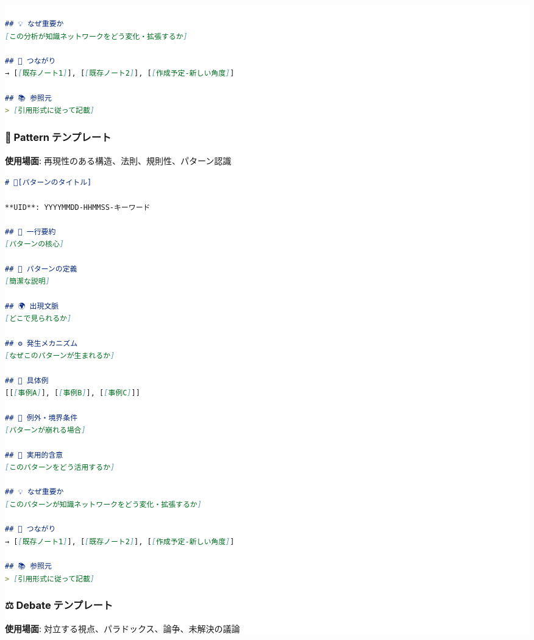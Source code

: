 ```markdown

## 💡 なぜ重要か
[この分析が知識ネットワークをどう変化・拡張するか]

## 🔗 つながり
→ [[既存ノート1]], [[既存ノート2]], [[作成予定-新しい角度]]

## 📚 参照元
> [引用形式に従って記載]
```

### 🧩 Pattern テンプレート
**使用場面**: 再現性のある構造、法則、規則性、パターン認識

```markdown
# 🧩[パターンのタイトル]

**UID**: YYYYMMDD-HHMMSS-キーワード

## 📝 一行要約
[パターンの核心]

## 🎯 パターンの定義
[簡潔な説明]

## 🌍 出現文脈
[どこで見られるか]

## ⚙️ 発生メカニズム
[なぜこのパターンが生まれるか]

## 📝 具体例
[[[事例A]], [[事例B]], [[事例C]]]

## 🚫 例外・境界条件
[パターンが崩れる場合]

## 🎯 実用的含意
[このパターンをどう活用するか]

## 💡 なぜ重要か
[このパターンが知識ネットワークをどう変化・拡張するか]

## 🔗 つながり
→ [[既存ノート1]], [[既存ノート2]], [[作成予定-新しい角度]]

## 📚 参照元
> [引用形式に従って記載]
```

### ⚖️ Debate テンプレート
**使用場面**: 対立する視点、パラドックス、論争、未解決の議論
